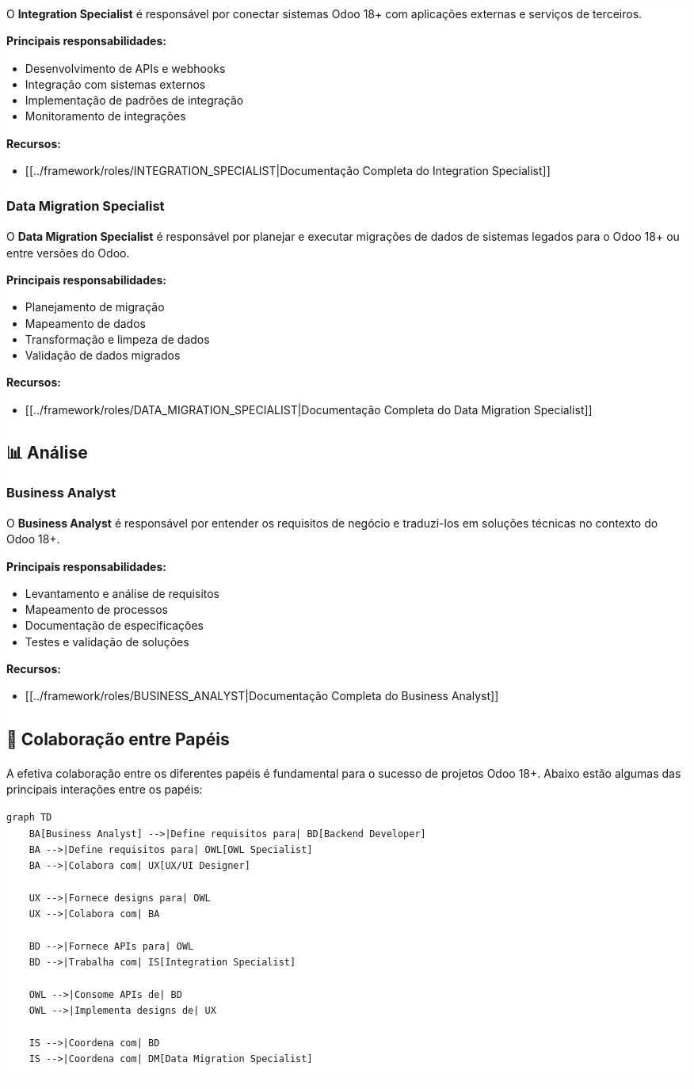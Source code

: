 O **Integration Specialist** é responsável por conectar sistemas Odoo 18+ com aplicações externas e serviços de terceiros.

**Principais responsabilidades:**
- Desenvolvimento de APIs e webhooks
- Integração com sistemas externos
- Implementação de padrões de integração
- Monitoramento de integrações

**Recursos:**
- [[../framework/roles/INTEGRATION_SPECIALIST|Documentação Completa do Integration Specialist]]

### Data Migration Specialist

O **Data Migration Specialist** é responsável por planejar e executar migrações de dados de sistemas legados para o Odoo 18+ ou entre versões do Odoo.

**Principais responsabilidades:**
- Planejamento de migração
- Mapeamento de dados
- Transformação e limpeza de dados
- Validação de dados migrados

**Recursos:**
- [[../framework/roles/DATA_MIGRATION_SPECIALIST|Documentação Completa do Data Migration Specialist]]

## 📊 Análise

### Business Analyst

O **Business Analyst** é responsável por entender os requisitos de negócio e traduzi-los em soluções técnicas no contexto do Odoo 18+.

**Principais responsabilidades:**
- Levantamento e análise de requisitos
- Mapeamento de processos
- Documentação de especificações
- Testes e validação de soluções

**Recursos:**
- [[../framework/roles/BUSINESS_ANALYST|Documentação Completa do Business Analyst]]

## 👥 Colaboração entre Papéis

A efetiva colaboração entre os diferentes papéis é fundamental para o sucesso de projetos Odoo 18+. Abaixo estão algumas das principais interações entre os papéis:

```mermaid
graph TD
    BA[Business Analyst] -->|Define requisitos para| BD[Backend Developer]
    BA -->|Define requisitos para| OWL[OWL Specialist]
    BA -->|Colabora com| UX[UX/UI Designer]
    
    UX -->|Fornece designs para| OWL
    UX -->|Colabora com| BA
    
    BD -->|Fornece APIs para| OWL
    BD -->|Trabalha com| IS[Integration Specialist]
    
    OWL -->|Consome APIs de| BD
    OWL -->|Implementa designs de| UX
    
    IS -->|Coordena com| BD
    IS -->|Coordena com| DM[Data Migration Specialist]
    
```